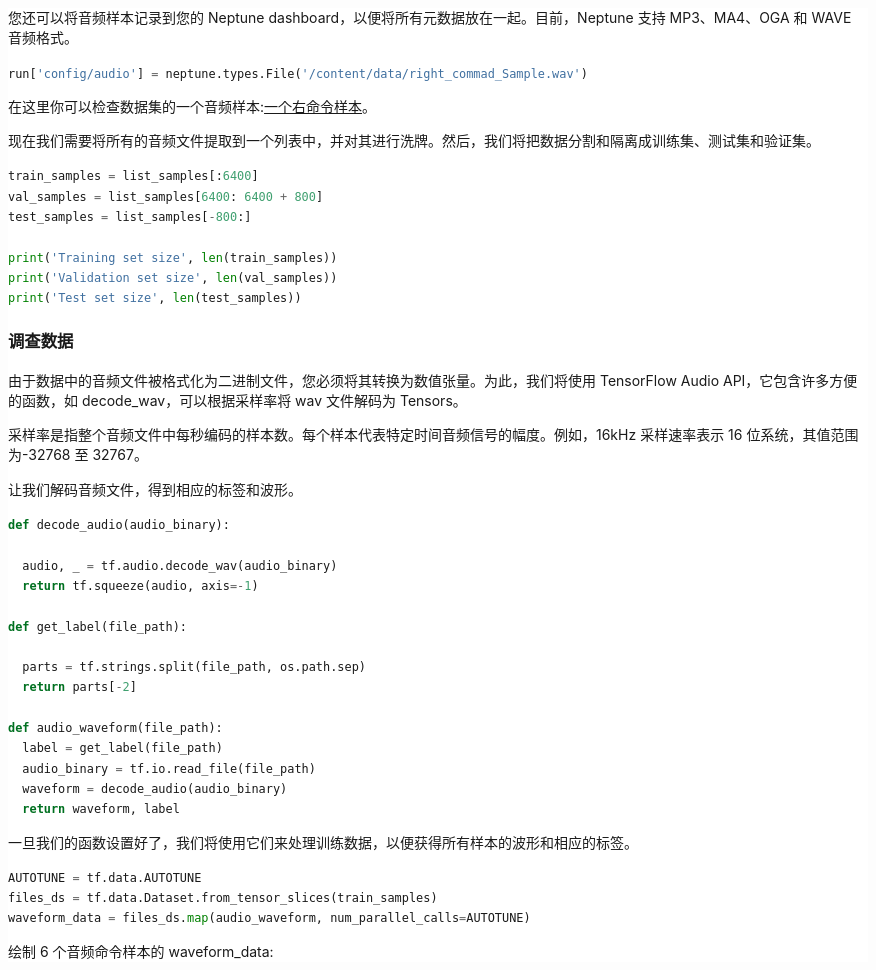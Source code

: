 您还可以将音频样本记录到您的 Neptune dashboard，以便将所有元数据放在一起。目前，Neptune 支持 MP3、MA4、OGA 和 WAVE 音频格式。

```py
run['config/audio'] = neptune.types.File('/content/data/right_commad_Sample.wav')
```

在这里你可以检查数据集的一个音频样本:[一个右命令样本](https://web.archive.org/web/20221206081625/https://app.neptune.ai/aymane.hachcham/Speech-Recognition-TF/e/SPREC-6/all?path=config&attribute=audio)。

现在我们需要将所有的音频文件提取到一个列表中，并对其进行洗牌。然后，我们将把数据分割和隔离成训练集、测试集和验证集。

```py
train_samples = list_samples[:6400]
val_samples = list_samples[6400: 6400 + 800]
test_samples = list_samples[-800:]

print('Training set size', len(train_samples))
print('Validation set size', len(val_samples))
print('Test set size', len(test_samples))
```

### 调查数据

由于数据中的音频文件被格式化为二进制文件，您必须将其转换为数值张量。为此，我们将使用 TensorFlow Audio API，它包含许多方便的函数，如 decode_wav，可以根据采样率将 wav 文件解码为 Tensors。

采样率是指整个音频文件中每秒编码的样本数。每个样本代表特定时间音频信号的幅度。例如，16kHz 采样速率表示 16 位系统，其值范围为-32768 至 32767。

让我们解码音频文件，得到相应的标签和波形。

```py
def decode_audio(audio_binary):

  audio, _ = tf.audio.decode_wav(audio_binary)
  return tf.squeeze(audio, axis=-1)

def get_label(file_path):

  parts = tf.strings.split(file_path, os.path.sep)
  return parts[-2]

def audio_waveform(file_path):
  label = get_label(file_path)
  audio_binary = tf.io.read_file(file_path)
  waveform = decode_audio(audio_binary)
  return waveform, label
```

一旦我们的函数设置好了，我们将使用它们来处理训练数据，以便获得所有样本的波形和相应的标签。

```py
AUTOTUNE = tf.data.AUTOTUNE  
files_ds = tf.data.Dataset.from_tensor_slices(train_samples)
waveform_data = files_ds.map(audio_waveform, num_parallel_calls=AUTOTUNE)
```

绘制 6 个音频命令样本的 waveform_data:
